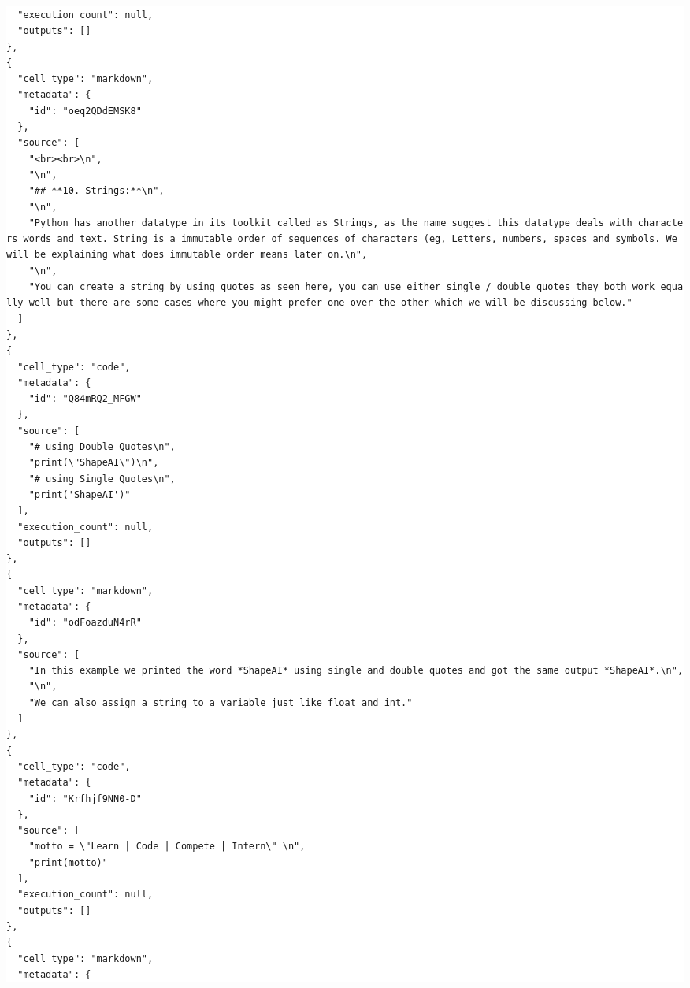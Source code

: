       "execution_count": null,
      "outputs": []
    },
    {
      "cell_type": "markdown",
      "metadata": {
        "id": "oeq2QDdEMSK8"
      },
      "source": [
        "<br><br>\n",
        "\n",
        "## **10. Strings:**\n",
        "\n",
        "Python has another datatype in its toolkit called as Strings, as the name suggest this datatype deals with characters words and text. String is a immutable order of sequences of characters (eg, Letters, numbers, spaces and symbols. We will be explaining what does immutable order means later on.\n",
        "\n",
        "You can create a string by using quotes as seen here, you can use either single / double quotes they both work equally well but there are some cases where you might prefer one over the other which we will be discussing below."
      ]
    },
    {
      "cell_type": "code",
      "metadata": {
        "id": "Q84mRQ2_MFGW"
      },
      "source": [
        "# using Double Quotes\n",
        "print(\"ShapeAI\")\n",
        "# using Single Quotes\n",
        "print('ShapeAI')"
      ],
      "execution_count": null,
      "outputs": []
    },
    {
      "cell_type": "markdown",
      "metadata": {
        "id": "odFoazduN4rR"
      },
      "source": [
        "In this example we printed the word *ShapeAI* using single and double quotes and got the same output *ShapeAI*.\n",
        "\n",
        "We can also assign a string to a variable just like float and int."
      ]
    },
    {
      "cell_type": "code",
      "metadata": {
        "id": "Krfhjf9NN0-D"
      },
      "source": [
        "motto = \"Learn | Code | Compete | Intern\" \n",
        "print(motto)"
      ],
      "execution_count": null,
      "outputs": []
    },
    {
      "cell_type": "markdown",
      "metadata": {